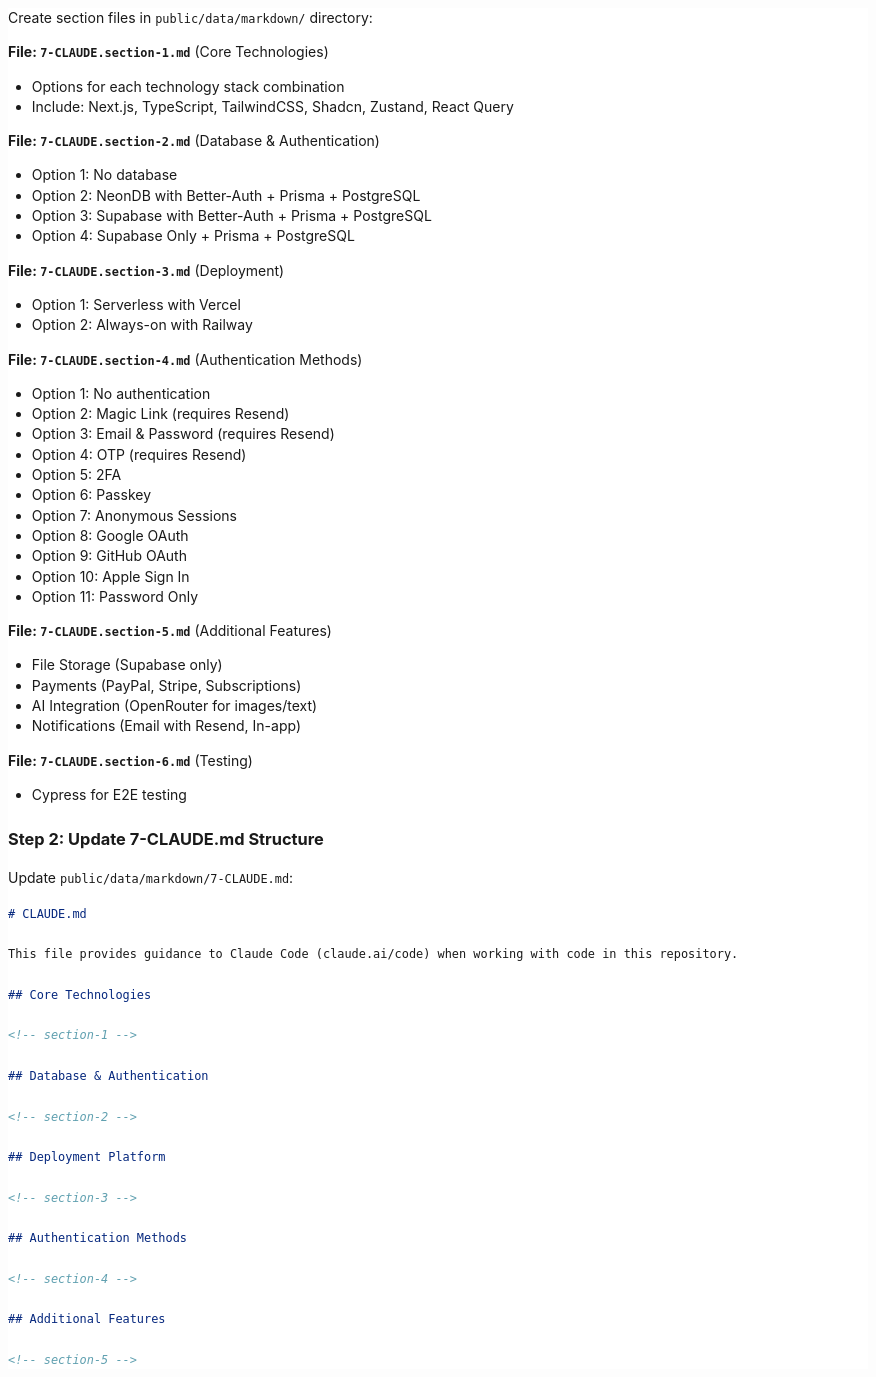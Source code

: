 Create section files in `public/data/markdown/` directory:

**File: `7-CLAUDE.section-1.md`** (Core Technologies)
- Options for each technology stack combination
- Include: Next.js, TypeScript, TailwindCSS, Shadcn, Zustand, React Query

**File: `7-CLAUDE.section-2.md`** (Database & Authentication)
- Option 1: No database
- Option 2: NeonDB with Better-Auth + Prisma + PostgreSQL
- Option 3: Supabase with Better-Auth + Prisma + PostgreSQL
- Option 4: Supabase Only + Prisma + PostgreSQL

**File: `7-CLAUDE.section-3.md`** (Deployment)
- Option 1: Serverless with Vercel
- Option 2: Always-on with Railway

**File: `7-CLAUDE.section-4.md`** (Authentication Methods)
- Option 1: No authentication
- Option 2: Magic Link (requires Resend)
- Option 3: Email & Password (requires Resend)
- Option 4: OTP (requires Resend)
- Option 5: 2FA
- Option 6: Passkey
- Option 7: Anonymous Sessions
- Option 8: Google OAuth
- Option 9: GitHub OAuth
- Option 10: Apple Sign In
- Option 11: Password Only

**File: `7-CLAUDE.section-5.md`** (Additional Features)
- File Storage (Supabase only)
- Payments (PayPal, Stripe, Subscriptions)
- AI Integration (OpenRouter for images/text)
- Notifications (Email with Resend, In-app)

**File: `7-CLAUDE.section-6.md`** (Testing)
- Cypress for E2E testing

### Step 2: Update 7-CLAUDE.md Structure

Update `public/data/markdown/7-CLAUDE.md`:

```markdown
# CLAUDE.md

This file provides guidance to Claude Code (claude.ai/code) when working with code in this repository.

## Core Technologies

<!-- section-1 -->

## Database & Authentication

<!-- section-2 -->

## Deployment Platform

<!-- section-3 -->

## Authentication Methods

<!-- section-4 -->

## Additional Features

<!-- section-5 -->
```